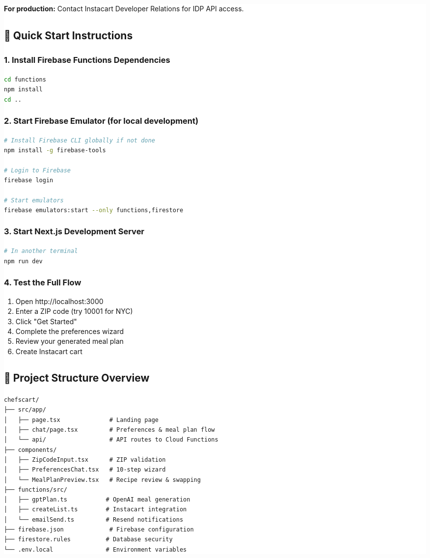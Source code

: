**For production:** Contact Instacart Developer Relations for IDP API access.

## 🚀 Quick Start Instructions

### 1. Install Firebase Functions Dependencies
```bash
cd functions
npm install
cd ..
```

### 2. Start Firebase Emulator (for local development)
```bash
# Install Firebase CLI globally if not done
npm install -g firebase-tools

# Login to Firebase
firebase login

# Start emulators
firebase emulators:start --only functions,firestore
```

### 3. Start Next.js Development Server
```bash
# In another terminal
npm run dev
```

### 4. Test the Full Flow
1. Open http://localhost:3000
2. Enter a ZIP code (try 10001 for NYC)
3. Click "Get Started"
4. Complete the preferences wizard
5. Review your generated meal plan
6. Create Instacart cart

## 📁 Project Structure Overview

```
chefscart/
├── src/app/
│   ├── page.tsx              # Landing page
│   ├── chat/page.tsx         # Preferences & meal plan flow
│   └── api/                  # API routes to Cloud Functions
├── components/
│   ├── ZipCodeInput.tsx      # ZIP validation
│   ├── PreferencesChat.tsx   # 10-step wizard
│   └── MealPlanPreview.tsx   # Recipe review & swapping
├── functions/src/
│   ├── gptPlan.ts           # OpenAI meal generation
│   ├── createList.ts        # Instacart integration
│   └── emailSend.ts         # Resend notifications
├── firebase.json             # Firebase configuration
├── firestore.rules          # Database security
└── .env.local               # Environment variables
```
